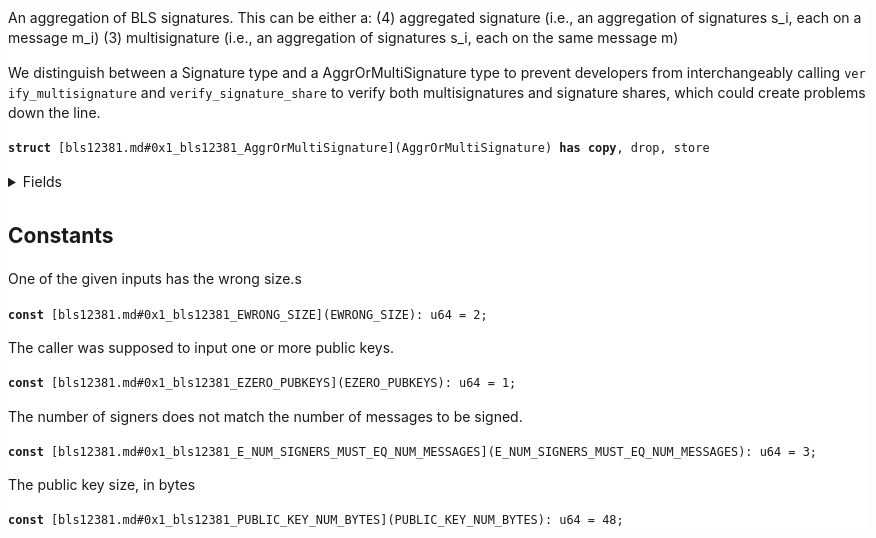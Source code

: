 An aggregation of BLS signatures. This can be either a:
(4) aggregated signature (i.e., an aggregation of signatures s_i, each on a message m_i)
(3) multisignature (i.e., an aggregation of signatures s_i, each on the same message m)

We distinguish between a Signature type and a AggrOrMultiSignature type to prevent developers from interchangeably
calling <code>verify_multisignature</code> and <code>verify_signature_share</code> to verify both multisignatures and signature shares,
which could create problems down the line.


<pre><code><b>struct</b> [bls12381.md#0x1_bls12381_AggrOrMultiSignature](AggrOrMultiSignature) <b>has</b> <b>copy</b>, drop, store
</code></pre>



<details><summary>Fields</summary></details>

<a id="@Constants_0"></a>

## Constants


<a id="0x1_bls12381_EWRONG_SIZE"></a>

One of the given inputs has the wrong size.s


<pre><code><b>const</b> [bls12381.md#0x1_bls12381_EWRONG_SIZE](EWRONG_SIZE): u64 = 2;
</code></pre>



<a id="0x1_bls12381_EZERO_PUBKEYS"></a>

The caller was supposed to input one or more public keys.


<pre><code><b>const</b> [bls12381.md#0x1_bls12381_EZERO_PUBKEYS](EZERO_PUBKEYS): u64 = 1;
</code></pre>



<a id="0x1_bls12381_E_NUM_SIGNERS_MUST_EQ_NUM_MESSAGES"></a>

The number of signers does not match the number of messages to be signed.


<pre><code><b>const</b> [bls12381.md#0x1_bls12381_E_NUM_SIGNERS_MUST_EQ_NUM_MESSAGES](E_NUM_SIGNERS_MUST_EQ_NUM_MESSAGES): u64 = 3;
</code></pre>



<a id="0x1_bls12381_PUBLIC_KEY_NUM_BYTES"></a>

The public key size, in bytes


<pre><code><b>const</b> [bls12381.md#0x1_bls12381_PUBLIC_KEY_NUM_BYTES](PUBLIC_KEY_NUM_BYTES): u64 = 48;
</code></pre>
